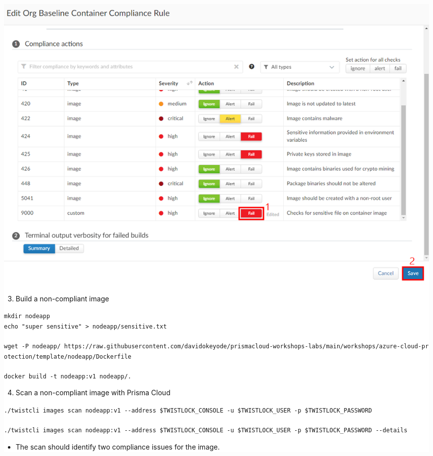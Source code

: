 ![pcc-compliance](../images/6-twistlock-compliance.png)

3. Build a non-compliant image
```
mkdir nodeapp
echo "super sensitive" > nodeapp/sensitive.txt

wget -P nodeapp/ https://raw.githubusercontent.com/davidokeyode/prismacloud-workshops-labs/main/workshops/azure-cloud-protection/template/nodeapp/Dockerfile

docker build -t nodeapp:v1 nodeapp/.
```

4. Scan a non-compliant image with Prisma Cloud
```
./twistcli images scan nodeapp:v1 --address $TWISTLOCK_CONSOLE -u $TWISTLOCK_USER -p $TWISTLOCK_PASSWORD

./twistcli images scan nodeapp:v1 --address $TWISTLOCK_CONSOLE -u $TWISTLOCK_USER -p $TWISTLOCK_PASSWORD --details
```

* The scan should identify two compliance issues for the image.
